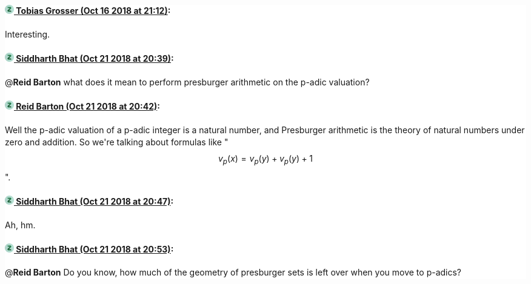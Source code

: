 #### [![Click to go to Zulip](../../assets/img/zulip2.png) Tobias Grosser (Oct 16 2018 at 21:12)](https://leanprover.zulipchat.com/#narrow/stream/113488-general/topic/CPP%20paper/near/135922570):
Interesting.

#### [![Click to go to Zulip](../../assets/img/zulip2.png) Siddharth Bhat (Oct 21 2018 at 20:39)](https://leanprover.zulipchat.com/#narrow/stream/113488-general/topic/CPP%20paper/near/136224451):
@**Reid Barton**  what does it mean to perform presburger arithmetic on the p-adic valuation?

#### [![Click to go to Zulip](../../assets/img/zulip2.png) Reid Barton (Oct 21 2018 at 20:42)](https://leanprover.zulipchat.com/#narrow/stream/113488-general/topic/CPP%20paper/near/136224600):
Well the p-adic valuation of a p-adic integer is a natural number, and Presburger arithmetic is the theory of natural numbers under zero and addition. So we're talking about formulas like "$$v_p(x) = v_p(y) + v_p(y) + 1$$".

#### [![Click to go to Zulip](../../assets/img/zulip2.png) Siddharth Bhat (Oct 21 2018 at 20:47)](https://leanprover.zulipchat.com/#narrow/stream/113488-general/topic/CPP%20paper/near/136224767):
Ah, hm.

#### [![Click to go to Zulip](../../assets/img/zulip2.png) Siddharth Bhat (Oct 21 2018 at 20:53)](https://leanprover.zulipchat.com/#narrow/stream/113488-general/topic/CPP%20paper/near/136225013):
@**Reid Barton** Do you know, how much of the geometry of presburger sets is left over when you move to p-adics?

